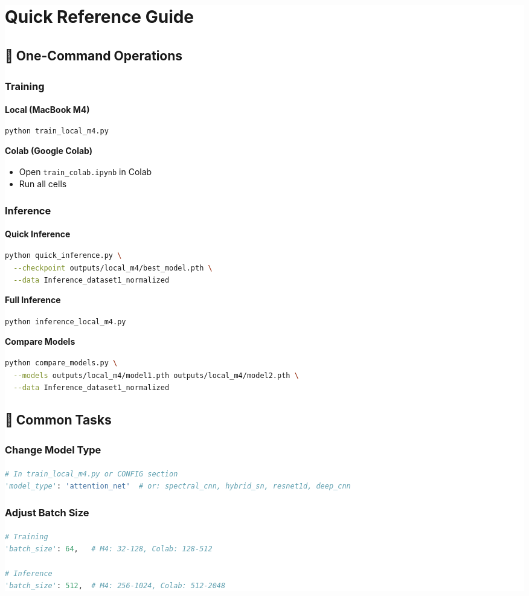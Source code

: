 # Quick Reference Guide

## 🚀 One-Command Operations

### Training

**Local (MacBook M4)**
```bash
python train_local_m4.py
```

**Colab (Google Colab)**
- Open `train_colab.ipynb` in Colab
- Run all cells

### Inference

**Quick Inference**
```bash
python quick_inference.py \
  --checkpoint outputs/local_m4/best_model.pth \
  --data Inference_dataset1_normalized
```

**Full Inference**
```bash
python inference_local_m4.py
```

**Compare Models**
```bash
python compare_models.py \
  --models outputs/local_m4/model1.pth outputs/local_m4/model2.pth \
  --data Inference_dataset1_normalized
```

## 📝 Common Tasks

### Change Model Type
```python
# In train_local_m4.py or CONFIG section
'model_type': 'attention_net'  # or: spectral_cnn, hybrid_sn, resnet1d, deep_cnn
```

### Adjust Batch Size
```python
# Training
'batch_size': 64,   # M4: 32-128, Colab: 128-512

# Inference
'batch_size': 512,  # M4: 256-1024, Colab: 512-2048
```
